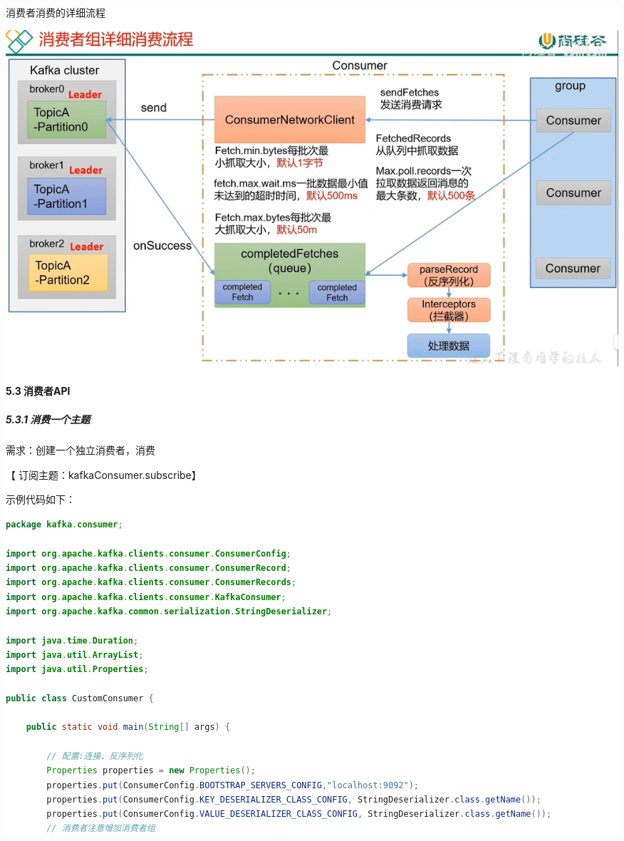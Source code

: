 

消费者消费的详细流程

![](image\Kafka_image\k_1_11.png)



#### 5.3 消费者API



##### 5.3.1 消费一个主题

需求：创建一个独立消费者，消费

【 订阅主题：kafkaConsumer.subscribe】

示例代码如下：

```java
package kafka.consumer;

import org.apache.kafka.clients.consumer.ConsumerConfig;
import org.apache.kafka.clients.consumer.ConsumerRecord;
import org.apache.kafka.clients.consumer.ConsumerRecords;
import org.apache.kafka.clients.consumer.KafkaConsumer;
import org.apache.kafka.common.serialization.StringDeserializer;

import java.time.Duration;
import java.util.ArrayList;
import java.util.Properties;

public class CustomConsumer {

    public static void main(String[] args) {

        // 配置:连接、反序列化
        Properties properties = new Properties();
        properties.put(ConsumerConfig.BOOTSTRAP_SERVERS_CONFIG,"localhost:9092");
        properties.put(ConsumerConfig.KEY_DESERIALIZER_CLASS_CONFIG, StringDeserializer.class.getName());
        properties.put(ConsumerConfig.VALUE_DESERIALIZER_CLASS_CONFIG, StringDeserializer.class.getName());
        // 消费者注意增加消费者组
```